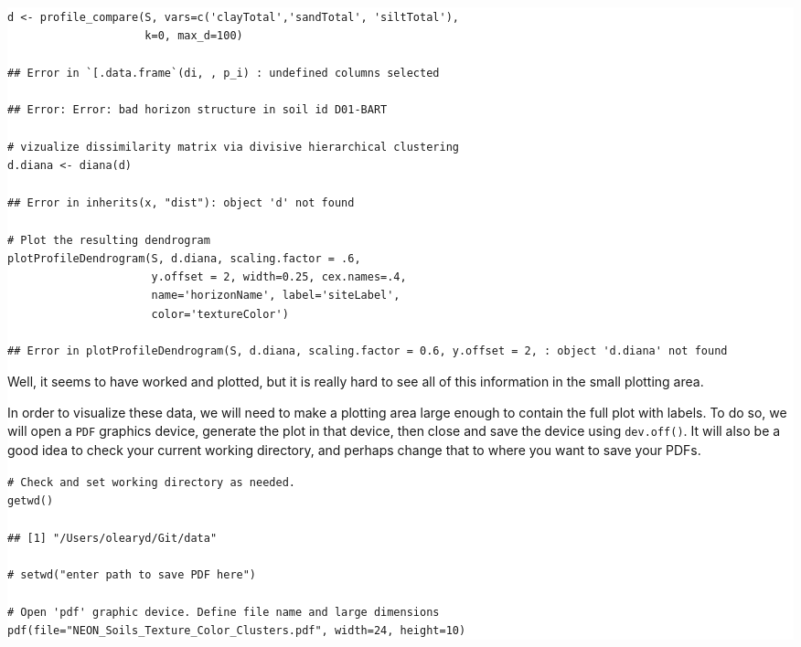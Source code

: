 
    d <- profile_compare(S, vars=c('clayTotal','sandTotal', 'siltTotal'), 
                         k=0, max_d=100)

    ## Error in `[.data.frame`(di, , p_i) : undefined columns selected

    ## Error: Error: bad horizon structure in soil id D01-BART

    # vizualize dissimilarity matrix via divisive hierarchical clustering
    d.diana <- diana(d)

    ## Error in inherits(x, "dist"): object 'd' not found

    # Plot the resulting dendrogram
    plotProfileDendrogram(S, d.diana, scaling.factor = .6, 
                          y.offset = 2, width=0.25, cex.names=.4, 
                          name='horizonName', label='siteLabel', 
                          color='textureColor')

    ## Error in plotProfileDendrogram(S, d.diana, scaling.factor = 0.6, y.offset = 2, : object 'd.diana' not found

Well, it seems to have worked and plotted, but it is really hard to see all of this information in the small plotting area.

In order to visualize these data, we will need to make a plotting area large enough to contain the full plot with labels. To do so, we will open a `PDF` graphics device, generate the plot in that device, then close and save the device using `dev.off()`. It will also be a good idea to check your current working directory, and perhaps change that to where you want to save your PDFs.


    # Check and set working directory as needed.
    getwd()

    ## [1] "/Users/olearyd/Git/data"

    # setwd("enter path to save PDF here")
    
    # Open 'pdf' graphic device. Define file name and large dimensions
    pdf(file="NEON_Soils_Texture_Color_Clusters.pdf", width=24, height=10)
    